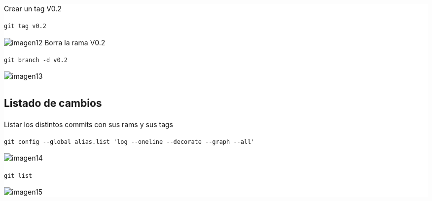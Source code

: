 Crear un tag V0.2

~~~~
git tag v0.2
~~~~
![imagen12](https://i.imgur.com/TDRYiKN.png)
Borra la rama V0.2

~~~~
git branch -d v0.2
~~~~
![imagen13](https://i.imgur.com/ZanOKLz.png)

## Listado de cambios

Listar los distintos commits con sus rams y sus tags

~~~~
git config --global alias.list 'log --oneline --decorate --graph --all'
~~~~
![imagen14](https://i.imgur.com/3MIVkVi.png)
~~~~
git list
~~~~
![imagen15](https://i.imgur.com/96WAoOX.png)